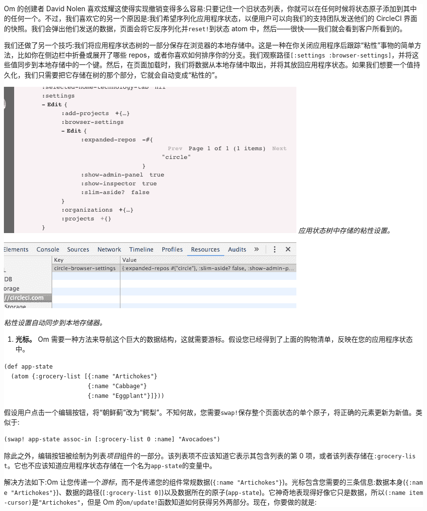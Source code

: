 Om 的创建者 David Nolen 喜欢炫耀这使得实现撤销变得多么容易:只要记住一个旧状态列表，你就可以在任何时候将状态原子添加到其中的任何一个。不过，我们喜欢它的另一个原因是:我们希望序列化应用程序状态，以便用户可以向我们的支持团队发送他们的 CircleCI 界面的快照。我们会弹出他们发送的数据，页面会将它反序列化并`reset!`到状态 atom 中，然后——很快——我们就会看到客户所看到的。

我们还做了另一个技巧:我们将应用程序状态树的一部分保存在浏览器的本地存储中。这是一种在你关闭应用程序后跟踪“粘性”事物的简单方法，比如你在侧边栏中折叠或展开了哪些 repos，或者你喜欢如何排序你的分支。我们观察路径`[:settings :browser-settings]`，并将这些值同步到本地存储中的一个键。然后，在页面加载时，我们将数据从本地存储中取出，并将其放回应用程序状态。如果我们想要一个值持久化，我们只需要把它存储在树的那个部分，它就会自动变成“粘性的”。

![sticky-app-state](img/cbeea2170a27003c739e4c0722ba6cb3.png) *应用状态树中存储的粘性设置。*

![sticky-local-storage](img/84c9b546462c005804c8e10717d39647.png)

*粘性设置自动同步到本地存储器。*

1.  **光标。** Om 需要一种方法来导航这个巨大的数据结构，这就需要游标。假设您已经得到了上面的购物清单，反映在您的应用程序状态中。

```
(def app-state
  (atom {:grocery-list [{:name "Artichokes"}
                        {:name "Cabbage"}
                        {:name "Eggplant"}]})) 
```

假设用户点击一个编辑按钮，将“朝鲜蓟”改为“鳄梨”。不知何故，您需要`swap!`保存整个页面状态的单个原子，将正确的元素更新为新值。类似于:

```
(swap! app-state assoc-in [:grocery-list 0 :name] "Avocadoes") 
```

除此之外，编辑按钮被绘制为列表*项目*组件的一部分。该列表项不应该知道它表示其包含列表的第 0 项，或者该列表存储在`:grocery-list`。它也不应该知道应用程序状态存储在一个名为`app-state`的变量中。

解决方法如下:Om 让您传递一个*游标*，而不是传递您的组件常规数据(`{:name "Artichokes"}`)。光标包含您需要的三条信息:数据本身(`{:name "Artichokes"}`)、数据的路径(`[:grocery-list 0]`)以及数据所在的原子(`app-state`)。它神奇地表现得好像它只是数据，所以`(:name item-cursor)`是`"Artichokes"`，但是 Om 的`om/update!`函数知道如何获得另外两部分。现在，你要做的就是:

